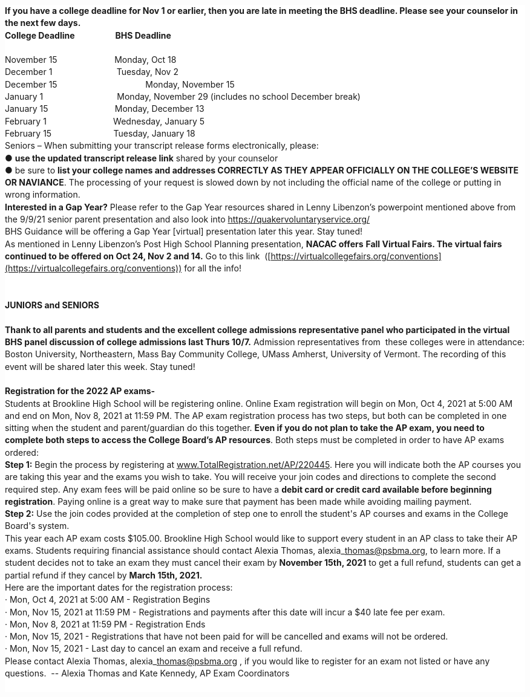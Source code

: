 **If you have a college deadline for Nov 1 or earlier, then you are late in meeting the BHS deadline. Please see your counselor in the next few days.**  
**College Deadline**                 **BHS Deadline**  
   
November 15                        Monday, Oct 18  
December 1                           Tuesday, Nov 2  
December 15                                     Monday, November 15  
January 1                               Monday, November 29 (includes no school December break)  
January 15                            Monday, December 13  
February 1                            Wednesday, January 5  
February 15                          Tuesday, January 18  
Seniors – When submitting your transcript release forms electronically, please:  
● **use the updated transcript release link** shared by your counselor  
● be sure to **list your college names and addresses CORRECTLY AS THEY APPEAR OFFICIALLY ON THE COLLEGE’S WEBSITE OR NAVIANCE**. The processing of your request is slowed down by not including the official name of the college or putting in wrong information.  
**Interested in a Gap Year?** Please refer to the Gap Year resources shared in Lenny Libenzon’s powerpoint mentioned above from the 9/9/21 senior parent presentation and also look into https://quakervoluntaryservice.org/  
BHS Guidance will be offering a Gap Year \[virtual\] presentation later this year. Stay tuned!  
As mentioned in Lenny Libenzon’s Post High School Planning presentation, **NACAC offers** **Fall Virtual Fairs. The virtual fairs continued to be offered on Oct 24, Nov 2 and 14.** Go to this link  ([https://virtualcollegefairs.org/conventions](https://virtualcollegefairs.org/conventions)) for all the info!  
   
   
**JUNIORS and SENIORS**  
   
**Thank to all parents and students and the excellent college admissions representative panel who participated in the virtual BHS panel discussion of college admissions last Thurs 10/7.** Admission representatives from  these colleges were in attendance: Boston University, Northeastern, Mass Bay Community College, UMass Amherst, University of Vermont. The recording of this event will be shared later this week. Stay tuned!  
   
**Registration for the 2022 AP exams-**  
Students at Brookline High School will be registering online. Online Exam registration will begin on Mon, Oct 4, 2021 at 5:00 AM and end on Mon, Nov 8, 2021 at 11:59 PM. The AP exam registration process has two steps, but both can be completed in one sitting when the student and parent/guardian do this together. **Even if you do not plan to take the AP exam, you need to complete both steps to access the College Board’s AP resources**. Both steps must be completed in order to have AP exams ordered:  
**Step 1:** Begin the process by registering at www.TotalRegistration.net/AP/220445. Here you will indicate both the AP courses you are taking this year and the exams you wish to take. You will receive your join codes and directions to complete the second required step. Any exam fees will be paid online so be sure to have a **debit card or credit card available before beginning registration**. Paying online is a great way to make sure that payment has been made while avoiding mailing payment.  
**Step 2:** Use the join codes provided at the completion of step one to enroll the student's AP courses and exams in the College Board's system.  
This year each AP exam costs $105.00. Brookline High School would like to support every student in an AP class to take their AP exams. Students requiring financial assistance should contact Alexia Thomas, alexia\_thomas@psbma.org, to learn more. If a student decides not to take an exam they must cancel their exam by **November 15th, 2021** to get a full refund, students can get a partial refund if they cancel by **March 15th, 2021.**   
Here are the important dates for the registration process:  
· Mon, Oct 4, 2021 at 5:00 AM - Registration Begins  
· Mon, Nov 15, 2021 at 11:59 PM - Registrations and payments after this date will incur a $40 late fee per exam.  
· Mon, Nov 8, 2021 at 11:59 PM - Registration Ends  
· Mon, Nov 15, 2021 - Registrations that have not been paid for will be cancelled and exams will not be ordered.  
· Mon, Nov 15, 2021 - Last day to cancel an exam and receive a full refund.  
Please contact Alexia Thomas, alexia\_thomas@psbma.org , if you would like to register for an exam not listed or have any questions.  -- Alexia Thomas and Kate Kennedy, AP Exam Coordinators  
   